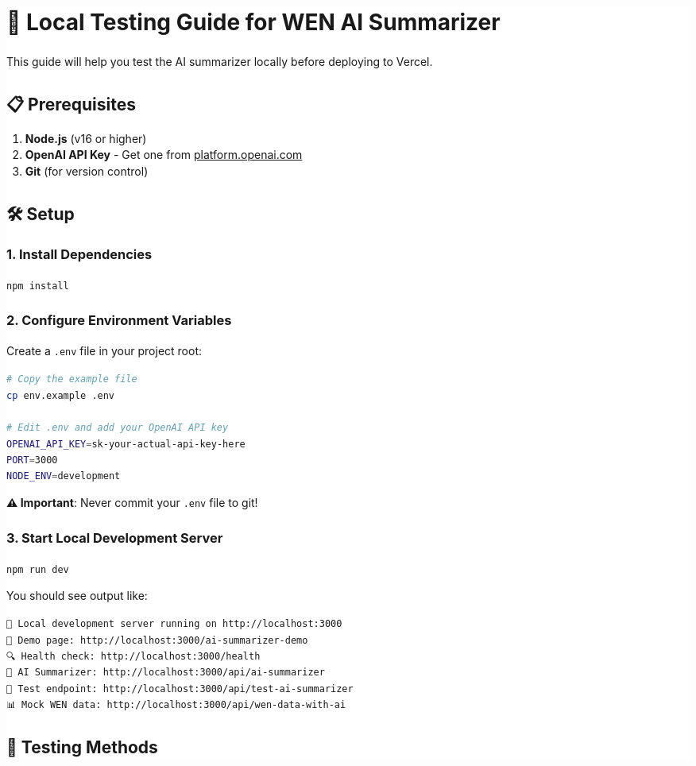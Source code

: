 # 🚀 Local Testing Guide for WEN AI Summarizer

This guide will help you test the AI summarizer locally before deploying to Vercel.

## 📋 Prerequisites

1. **Node.js** (v16 or higher)
2. **OpenAI API Key** - Get one from [platform.openai.com](https://platform.openai.com/api-keys)
3. **Git** (for version control)

## 🛠️ Setup

### 1. Install Dependencies

```bash
npm install
```

### 2. Configure Environment Variables

Create a `.env` file in your project root:

```bash
# Copy the example file
cp env.example .env

# Edit .env and add your OpenAI API key
OPENAI_API_KEY=sk-your-actual-api-key-here
PORT=3000
NODE_ENV=development
```

**⚠️ Important**: Never commit your `.env` file to git!

### 3. Start Local Development Server

```bash
npm run dev
```

You should see output like:

```
🚀 Local development server running on http://localhost:3000
📱 Demo page: http://localhost:3000/ai-summarizer-demo
🔍 Health check: http://localhost:3000/health
🤖 AI Summarizer: http://localhost:3000/api/ai-summarizer
🧪 Test endpoint: http://localhost:3000/api/test-ai-summarizer
📊 Mock WEN data: http://localhost:3000/api/wen-data-with-ai
```

## 🧪 Testing Methods

